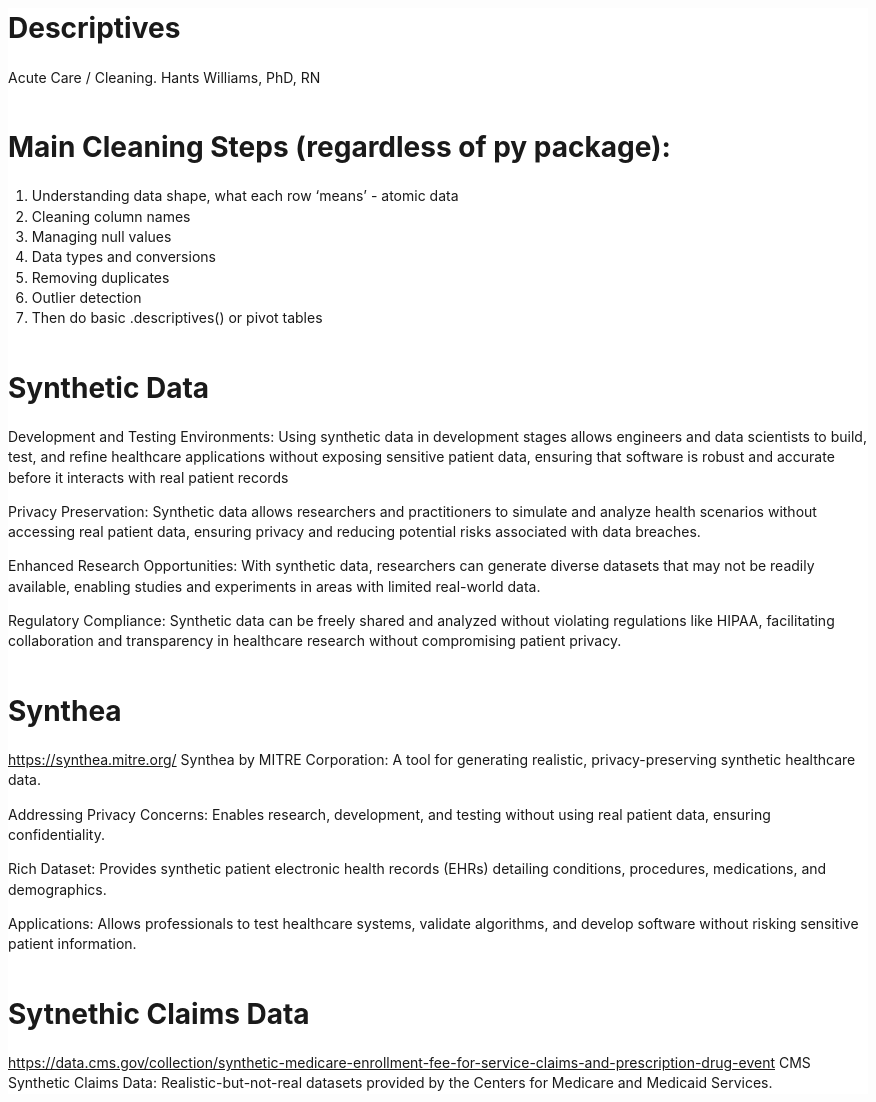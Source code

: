 
# Descriptives
Acute Care / Cleaning.
Hants Williams, PhD, RN


# Main Cleaning Steps (regardless of py package):
1. Understanding data shape, what each row ‘means’ - atomic data
2. Cleaning column names
3. Managing null values
4. Data types and conversions
5. Removing duplicates
6. Outlier detection
7. Then do basic .descriptives() or pivot tables


# Synthetic Data
Development and Testing Environments: Using synthetic data in development stages allows engineers and data scientists to build, test, and refine healthcare applications without exposing sensitive patient data, ensuring that software is robust and accurate before it interacts with real patient records

Privacy Preservation: Synthetic data allows researchers and practitioners to simulate and analyze health scenarios without accessing real patient data, ensuring privacy and reducing potential risks associated with data breaches.

Enhanced Research Opportunities: With synthetic data, researchers can generate diverse datasets that may not be readily available, enabling studies and experiments in areas with limited real-world data.

Regulatory Compliance: Synthetic data can be freely shared and analyzed without violating regulations like HIPAA, facilitating collaboration and transparency in healthcare research without compromising patient privacy.


# Synthea
https://synthea.mitre.org/
Synthea by MITRE Corporation: A tool for generating realistic, privacy-preserving synthetic healthcare data.

Addressing Privacy Concerns: Enables research, development, and testing without using real patient data, ensuring confidentiality.

Rich Dataset: Provides synthetic patient electronic health records (EHRs) detailing conditions, procedures, medications, and demographics.

Applications: Allows professionals to test healthcare systems, validate algorithms, and develop software without risking sensitive patient information.


# Sytnethic Claims Data
https://data.cms.gov/collection/synthetic-medicare-enrollment-fee-for-service-claims-and-prescription-drug-event
CMS Synthetic Claims Data: Realistic-but-not-real datasets provided by the Centers for Medicare and Medicaid Services.
